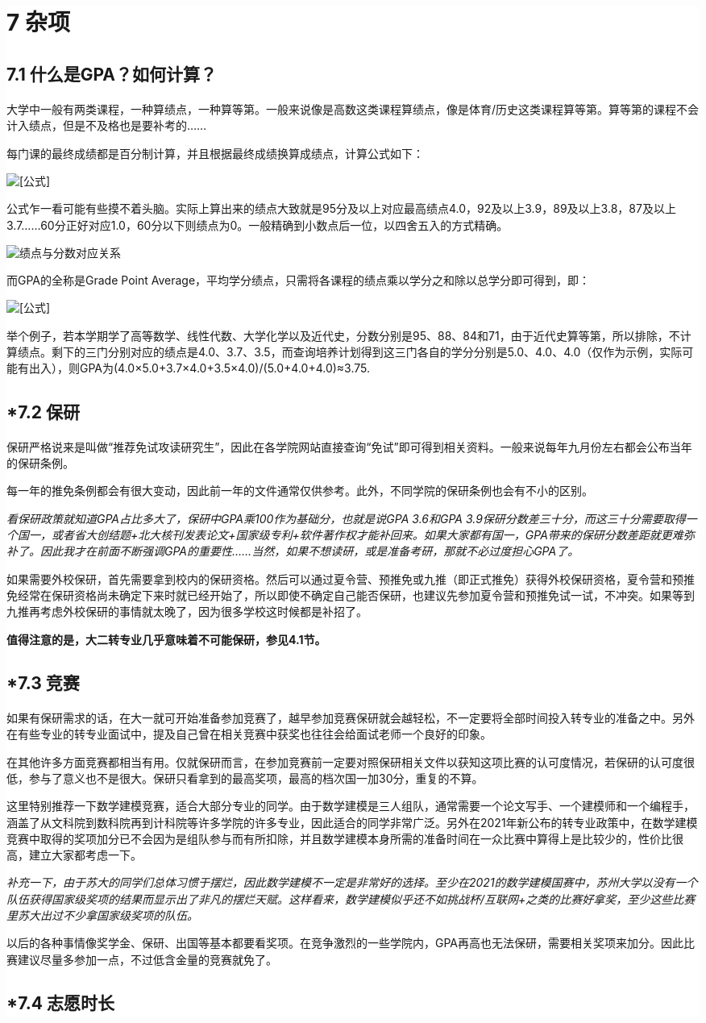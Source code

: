 # 7 杂项

## 7.1 什么是GPA？如何计算？

大学中一般有两类课程，一种算绩点，一种算等第。一般来说像是高数这类课程算绩点，像是体育/历史这类课程算等第。算等第的课程不会计入绩点，但是不及格也是要补考的……

每门课的最终成绩都是百分制计算，并且根据最终成绩换算成绩点，计算公式如下：

![[公式]](https://www.zhihu.com/equation?tex=%E8%AF%BE%E7%A8%8B%E7%BB%A9%E7%82%B9%3D4-%5Cfrac%7B3%C3%97%28100-X%29%5E2%7D%7B1600%7D%EF%BC%8860%E2%89%A4X%E2%89%A4100%EF%BC%89)

公式乍一看可能有些摸不着头脑。实际上算出来的绩点大致就是95分及以上对应最高绩点4.0，92及以上3.9，89及以上3.8，87及以上3.7……60分正好对应1.0，60分以下则绩点为0。一般精确到小数点后一位，以四舍五入的方式精确。

![绩点与分数对应关系](https://pic1.zhimg.com/80/v2-69fce52a1695b12e17d761ff61ba04bc_720w.jpg)

而GPA的全称是Grade Point Average，平均学分绩点，只需将各课程的绩点乘以学分之和除以总学分即可得到，即：

![[公式]](https://www.zhihu.com/equation?tex=GPA%28%E5%B9%B3%E5%9D%87%E5%AD%A6%E5%88%86%E7%BB%A9%E7%82%B9%29%3D%5Cfrac%7B%5Csum%7B%28%E8%AF%BE%E7%A8%8B%E5%AD%A6%E5%88%86%C3%97%E8%AF%BE%E7%A8%8B%E7%BB%A9%E7%82%B9%29%7D%7D%7B%5Csum%7B%E5%90%84%E8%AF%BE%E7%A8%8B%E5%AD%A6%E5%88%86%7D%7D)

举个例子，若本学期学了高等数学、线性代数、大学化学以及近代史，分数分别是95、88、84和71，由于近代史算等第，所以排除，不计算绩点。剩下的三门分别对应的绩点是4.0、3.7、3.5，而查询培养计划得到这三门各自的学分分别是5.0、4.0、4.0（仅作为示例，实际可能有出入），则GPA为(4.0×5.0+3.7×4.0+3.5×4.0)/(5.0+4.0+4.0)≈3.75.

## *7.2 保研

保研严格说来是叫做“推荐免试攻读研究生”，因此在各学院网站直接查询“免试”即可得到相关资料。一般来说每年九月份左右都会公布当年的保研条例。

每一年的推免条例都会有很大变动，因此前一年的文件通常仅供参考。此外，不同学院的保研条例也会有不小的区别。

*看保研政策就知道GPA占比多大了，保研中GPA乘100作为基础分，也就是说GPA 3.6和GPA 3.9保研分数差三十分，而这三十分需要取得一个国一，或者省大创结题+北大核刊发表论文+国家级专利+软件著作权才能补回来。如果大家都有国一，GPA带来的保研分数差距就更难弥补了。因此我才在前面不断强调GPA的重要性……当然，如果不想读研，或是准备考研，那就不必过度担心GPA了。*

如果需要外校保研，首先需要拿到校内的保研资格。然后可以通过夏令营、预推免或九推（即正式推免）获得外校保研资格，夏令营和预推免经常在保研资格尚未确定下来时就已经开始了，所以即使不确定自己能否保研，也建议先参加夏令营和预推免试一试，不冲突。如果等到九推再考虑外校保研的事情就太晚了，因为很多学校这时候都是补招了。

**值得注意的是，大二转专业几乎意味着不可能保研，参见4.1节。**

## *7.3 竞赛

如果有保研需求的话，在大一就可开始准备参加竞赛了，越早参加竞赛保研就会越轻松，不一定要将全部时间投入转专业的准备之中。另外在有些专业的转专业面试中，提及自己曾在相关竞赛中获奖也往往会给面试老师一个良好的印象。

在其他许多方面竞赛都相当有用。仅就保研而言，在参加竞赛前一定要对照保研相关文件以获知这项比赛的认可度情况，若保研的认可度很低，参与了意义也不是很大。保研只看拿到的最高奖项，最高的档次国一加30分，重复的不算。

这里特别推荐一下数学建模竞赛，适合大部分专业的同学。由于数学建模是三人组队，通常需要一个论文写手、一个建模师和一个编程手，涵盖了从文科院到数科院再到计科院等许多学院的许多专业，因此适合的同学非常广泛。另外在2021年新公布的转专业政策中，在数学建模竞赛中取得的奖项加分已不会因为是组队参与而有所扣除，并且数学建模本身所需的准备时间在一众比赛中算得上是比较少的，性价比很高，建立大家都考虑一下。

*补充一下，由于苏大的同学们总体习惯于摆烂，因此数学建模不一定是非常好的选择。至少在2021的数学建模国赛中，苏州大学以没有一个队伍获得国家级奖项的结果而显示出了非凡的摆烂天赋。这样看来，数学建模似乎还不如挑战杯/互联网+之类的比赛好拿奖，至少这些比赛里苏大出过不少拿国家级奖项的队伍。*

以后的各种事情像奖学金、保研、出国等基本都要看奖项。在竞争激烈的一些学院内，GPA再高也无法保研，需要相关奖项来加分。因此比赛建议尽量多参加一点，不过低含金量的竞赛就免了。

## *7.4 志愿时长
